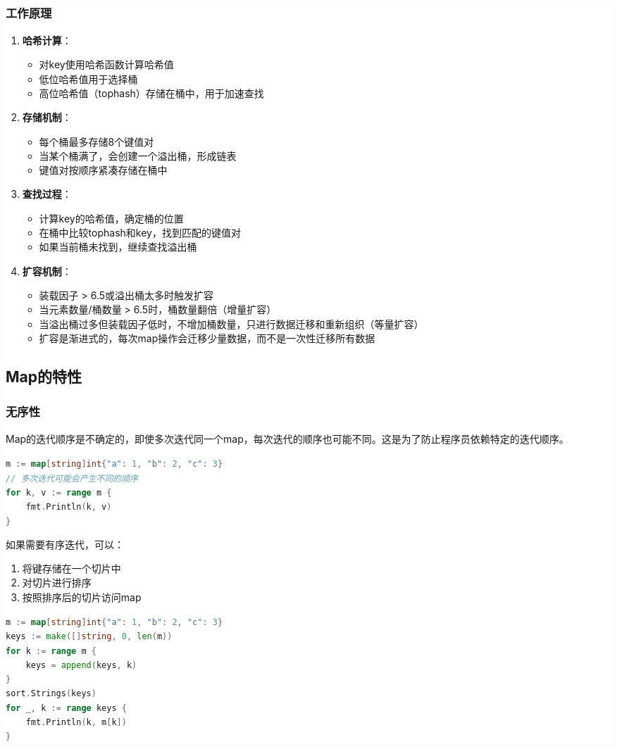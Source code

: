 ### 工作原理

1. **哈希计算**：
   - 对key使用哈希函数计算哈希值
   - 低位哈希值用于选择桶
   - 高位哈希值（tophash）存储在桶中，用于加速查找

2. **存储机制**：
   - 每个桶最多存储8个键值对
   - 当某个桶满了，会创建一个溢出桶，形成链表
   - 键值对按顺序紧凑存储在桶中

3. **查找过程**：
   - 计算key的哈希值，确定桶的位置
   - 在桶中比较tophash和key，找到匹配的键值对
   - 如果当前桶未找到，继续查找溢出桶

4. **扩容机制**：
   - 装载因子 > 6.5或溢出桶太多时触发扩容
   - 当元素数量/桶数量 > 6.5时，桶数量翻倍（增量扩容）
   - 当溢出桶过多但装载因子低时，不增加桶数量，只进行数据迁移和重新组织（等量扩容）
   - 扩容是渐进式的，每次map操作会迁移少量数据，而不是一次性迁移所有数据

## Map的特性

### 无序性

Map的迭代顺序是不确定的，即使多次迭代同一个map，每次迭代的顺序也可能不同。这是为了防止程序员依赖特定的迭代顺序。

```go
m := map[string]int{"a": 1, "b": 2, "c": 3}
// 多次迭代可能会产生不同的顺序
for k, v := range m {
    fmt.Println(k, v)
}
```

如果需要有序迭代，可以：
1. 将键存储在一个切片中
2. 对切片进行排序
3. 按照排序后的切片访问map

```go
m := map[string]int{"a": 1, "b": 2, "c": 3}
keys := make([]string, 0, len(m))
for k := range m {
    keys = append(keys, k)
}
sort.Strings(keys)
for _, k := range keys {
    fmt.Println(k, m[k])
}
```
